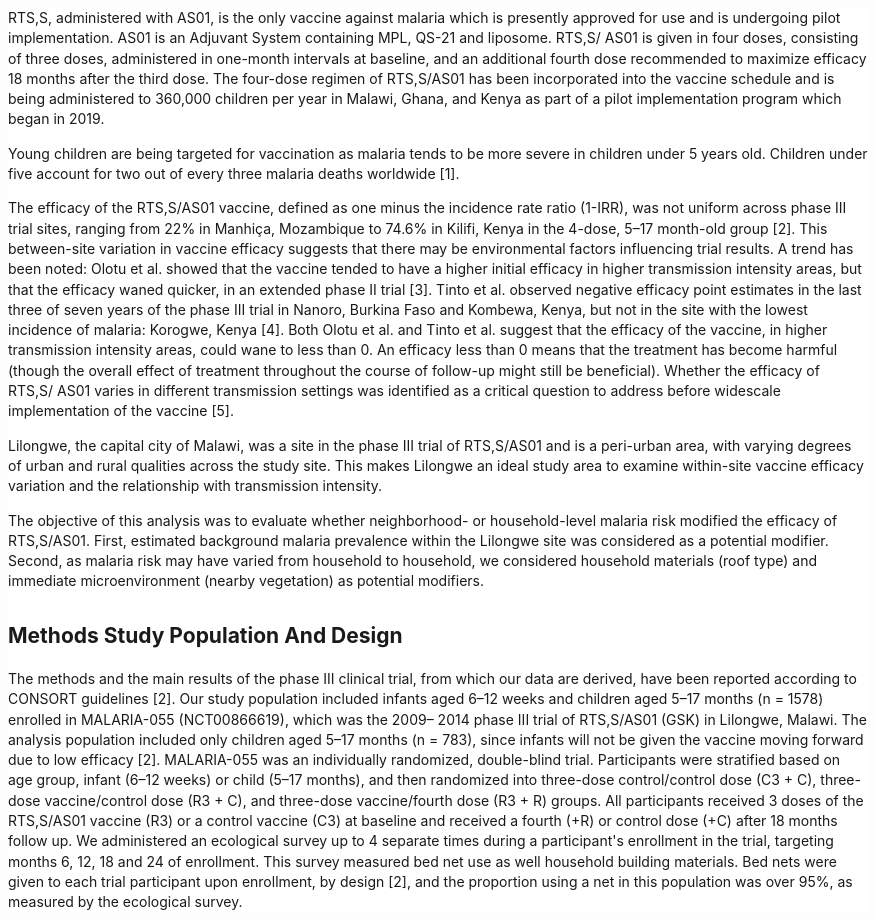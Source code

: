 RTS,S, administered with AS01, is the only vaccine against malaria which is presently approved for use and is undergoing pilot implementation. AS01 is an Adjuvant System containing MPL, QS-21 and liposome. RTS,S/ AS01 is given in four doses, consisting of three doses, administered in one-month intervals at baseline, and an additional fourth dose recommended to maximize efficacy 18 months after the third dose. The four-dose regimen of RTS,S/AS01 has been incorporated into the vaccine schedule and is being administered to 360,000 children per year in Malawi, Ghana, and Kenya as part of a pilot implementation program which began in 2019.

Young children are being targeted for vaccination as malaria tends to be more severe in children under 5 years old. Children under five account for two out of every three malaria deaths worldwide [1].

The efficacy of the RTS,S/AS01 vaccine, defined as one minus the incidence rate ratio (1-IRR), was not uniform across phase III trial sites, ranging from 22% in Manhiça, Mozambique to 74.6% in Kilifi, Kenya in the 4-dose, 5–17 month-old group [2]. This between-site variation in vaccine efficacy suggests that there may be environmental factors influencing trial results. A trend has been noted: Olotu et al. showed that the vaccine tended to have a higher initial efficacy in higher transmission intensity areas, but that the efficacy waned quicker, in an extended phase II trial [3]. Tinto et al. observed negative efficacy point estimates in the last three of seven years of the phase III trial in Nanoro, Burkina Faso and Kombewa, Kenya, but not in the site with the lowest incidence of malaria: Korogwe, Kenya [4]. Both Olotu et al. and Tinto et al. suggest that the efficacy of the vaccine, in higher transmission intensity areas, could wane to less than 0. An efficacy less than 0 means that the treatment has become harmful (though the overall effect of treatment throughout the course of follow-up might still be beneficial). Whether the efficacy of RTS,S/
AS01 varies in different transmission settings was identified as a critical question to address before widescale implementation of the vaccine [5].

Lilongwe, the capital city of Malawi, was a site in the phase III trial of RTS,S/AS01 and is a peri-urban area, with varying degrees of urban and rural qualities across the study site. This makes Lilongwe an ideal study area to examine within-site vaccine efficacy variation and the relationship with transmission intensity.

The objective of this analysis was to evaluate whether neighborhood- or household-level malaria risk modified the efficacy of RTS,S/AS01. First, estimated background malaria prevalence within the Lilongwe site was considered as a potential modifier. Second, as malaria risk may have varied from household to household, we considered household materials (roof type) and immediate microenvironment (nearby vegetation) as potential modifiers.

## Methods Study Population And Design

The methods and the main results of the phase III clinical trial, from which our data are derived, have been reported according to CONSORT guidelines [2]. Our study population included infants aged 6–12 weeks and children aged 5–17 months (n = 1578) enrolled in MALARIA-055 (NCT00866619), which was the 2009–
2014 phase III trial of RTS,S/AS01 (GSK) in Lilongwe, Malawi. The analysis population included only children aged 5–17 months (n = 783), since infants will not be given the vaccine moving forward due to low efficacy [2]. MALARIA-055 was an individually randomized, double-blind trial. Participants were stratified based on age group, infant (6–12 weeks) or child (5–17 months),
and then randomized into three-dose control/control dose (C3 + C), three-dose vaccine/control dose (R3 + C),
and three-dose vaccine/fourth dose (R3 + R) groups. All participants received 3 doses of the RTS,S/AS01 vaccine
(R3) or a control vaccine (C3) at baseline and received a fourth (+R) or control dose (+C) after 18 months follow up. We administered an ecological survey up to 4 separate times during a participant's enrollment in the trial, targeting months 6, 12, 18 and 24 of enrollment. This survey measured bed net use as well household building materials. Bed nets were given to each trial participant upon enrollment, by design [2], and the proportion using a net in this population was over 95%, as measured by the ecological survey.
